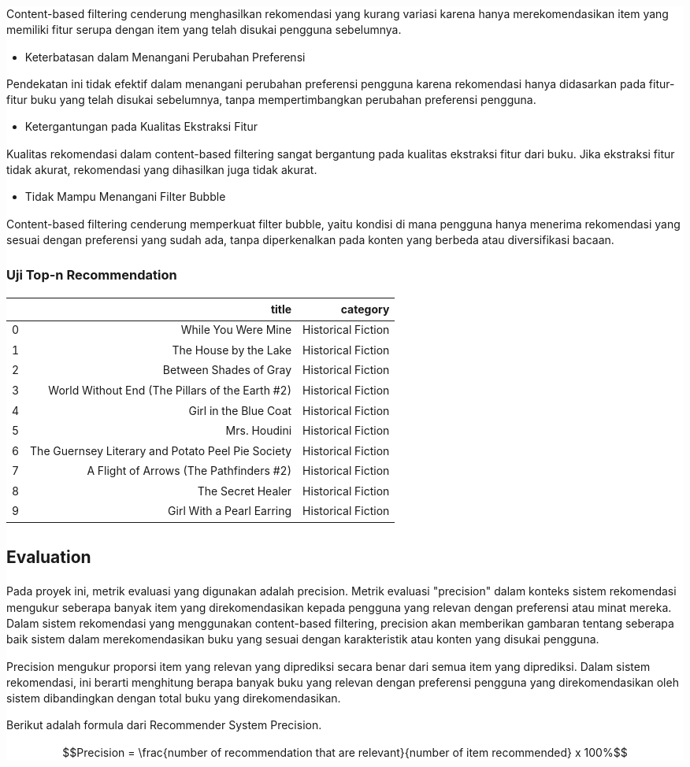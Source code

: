 Content-based filtering cenderung menghasilkan rekomendasi yang kurang variasi karena hanya merekomendasikan item yang memiliki fitur serupa dengan item yang telah disukai pengguna sebelumnya.
- Keterbatasan dalam Menangani Perubahan Preferensi

Pendekatan ini tidak efektif dalam menangani perubahan preferensi pengguna karena rekomendasi hanya didasarkan pada fitur-fitur buku yang telah disukai sebelumnya, tanpa mempertimbangkan perubahan preferensi pengguna.
- Ketergantungan pada Kualitas Ekstraksi Fitur

Kualitas rekomendasi dalam content-based filtering sangat bergantung pada kualitas ekstraksi fitur dari buku. Jika ekstraksi fitur tidak akurat, rekomendasi yang dihasilkan juga tidak akurat.
- Tidak Mampu Menangani Filter Bubble

Content-based filtering cenderung memperkuat filter bubble, yaitu kondisi di mana pengguna hanya menerima rekomendasi yang sesuai dengan preferensi yang sudah ada, tanpa diperkenalkan pada konten yang berbeda atau diversifikasi bacaan.

### Uji Top-n Recommendation
|   |                                             title |              category |
|---|--------------------------------------------------:|----------------------:|
| 0 |                               While You Were Mine |    Historical Fiction |
| 1 |                             The House by the Lake |    Historical Fiction |
| 2 |                            Between Shades of Gray |    Historical Fiction |
| 3 |   World Without End (The Pillars of the Earth #2) |    Historical Fiction |
| 4 |                             Girl in the Blue Coat |    Historical Fiction |
| 5 |                                      Mrs. Houdini |    Historical Fiction |
| 6 | The Guernsey Literary and Potato Peel Pie Society |    Historical Fiction |
| 7 |           A Flight of Arrows (The Pathfinders #2) |    Historical Fiction |
| 8 |                                 The Secret Healer |    Historical Fiction |
| 9 |                         Girl With a Pearl Earring | Historical Fiction    |

## Evaluation
Pada proyek ini, metrik evaluasi yang digunakan adalah precision. Metrik evaluasi "precision" dalam konteks sistem rekomendasi mengukur seberapa banyak item yang direkomendasikan kepada pengguna yang relevan dengan preferensi atau minat mereka. Dalam sistem rekomendasi yang menggunakan content-based filtering, precision akan memberikan gambaran tentang seberapa baik sistem dalam merekomendasikan buku yang sesuai dengan karakteristik atau konten yang disukai pengguna.

Precision mengukur proporsi item yang relevan yang diprediksi secara benar dari semua item yang diprediksi. Dalam sistem rekomendasi, ini berarti menghitung berapa banyak buku yang relevan dengan preferensi pengguna yang direkomendasikan oleh sistem dibandingkan dengan total buku yang direkomendasikan.

Berikut adalah formula dari Recommender System Precision.

$$Precision = \frac{number of recommendation that are relevant}{number of item recommended} x 100%$$
